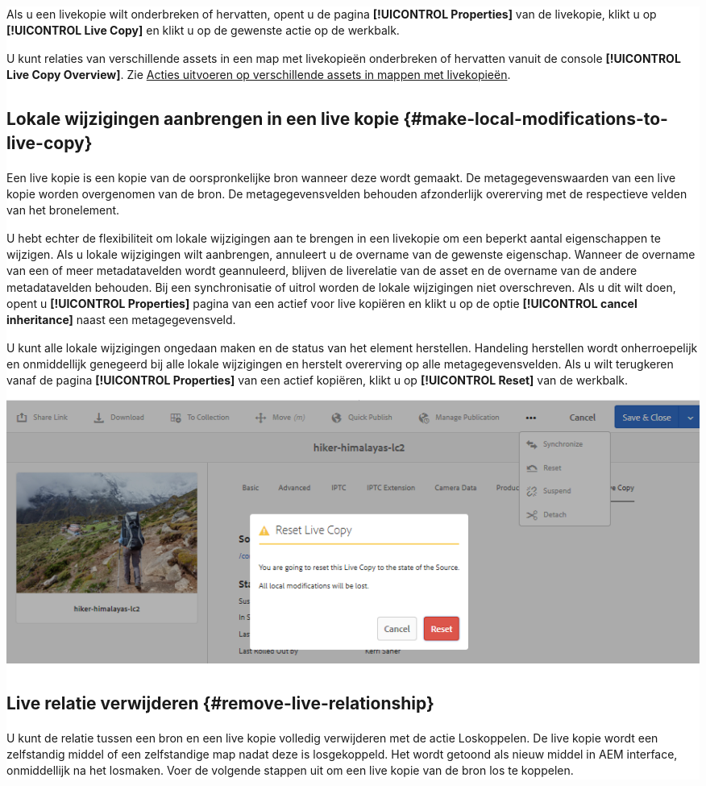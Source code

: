 Als u een livekopie wilt onderbreken of hervatten, opent u de pagina **[!UICONTROL Properties]** van de livekopie, klikt u op **[!UICONTROL Live Copy]** en klikt u op de gewenste actie op de werkbalk.

U kunt relaties van verschillende assets in een map met livekopieën onderbreken of hervatten vanuit de console **[!UICONTROL Live Copy Overview]**. Zie [Acties uitvoeren op verschillende assets in mappen met livekopieën](#take-actions-on-many-assets-in-lcfolder).

## Lokale wijzigingen aanbrengen in een live kopie {#make-local-modifications-to-live-copy}

Een live kopie is een kopie van de oorspronkelijke bron wanneer deze wordt gemaakt. De metagegevenswaarden van een live kopie worden overgenomen van de bron. De metagegevensvelden behouden afzonderlijk overerving met de respectieve velden van het bronelement.

U hebt echter de flexibiliteit om lokale wijzigingen aan te brengen in een livekopie om een beperkt aantal eigenschappen te wijzigen. Als u lokale wijzigingen wilt aanbrengen, annuleert u de overname van de gewenste eigenschap. Wanneer de overname van een of meer metadatavelden wordt geannuleerd, blijven de liverelatie van de asset en de overname van de andere metadatavelden behouden. Bij een synchronisatie of uitrol worden de lokale wijzigingen niet overschreven. Als u dit wilt doen, opent u **[!UICONTROL Properties]** pagina van een actief voor live kopiëren en klikt u op de optie **[!UICONTROL cancel inheritance]** naast een metagegevensveld.

U kunt alle lokale wijzigingen ongedaan maken en de status van het element herstellen. Handeling herstellen wordt onherroepelijk en onmiddellijk genegeerd bij alle lokale wijzigingen en herstelt overerving op alle metagegevensvelden. Als u wilt terugkeren vanaf de pagina **[!UICONTROL Properties]** van een actief kopiëren, klikt u op **[!UICONTROL Reset]** van de werkbalk.

![Actie herstellen overschrijft lokale bewerkingen en plaatst de live kopie gedeeltelijk met de bron ervan](assets/lc_reset.png)

## Live relatie verwijderen {#remove-live-relationship}

U kunt de relatie tussen een bron en een live kopie volledig verwijderen met de actie Loskoppelen. De live kopie wordt een zelfstandig middel of een zelfstandige map nadat deze is losgekoppeld. Het wordt getoond als nieuw middel in AEM interface, onmiddellijk na het losmaken. Voer de volgende stappen uit om een live kopie van de bron los te koppelen.
